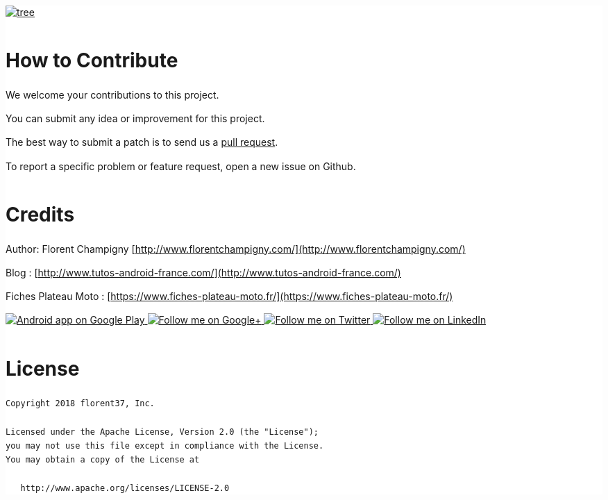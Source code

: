 [![tree](https://raw.githubusercontent.com/florent37/MyLittleCanvas/master/medias/example/sample_tree.gif)](https://github.com/florent37/MyLittleCanvas)

# How to Contribute

We welcome your contributions to this project.

You can submit any idea or improvement for this project.

The best way to submit a patch is to send us a [pull request](https://help.github.com/articles/about-pull-requests/).

To report a specific problem or feature request, open a new issue on Github.

# Credits

Author: Florent Champigny [http://www.florentchampigny.com/](http://www.florentchampigny.com/)

Blog : [http://www.tutos-android-france.com/](http://www.tutos-android-france.com/)

Fiches Plateau Moto : [https://www.fiches-plateau-moto.fr/](https://www.fiches-plateau-moto.fr/)

<a href="https://goo.gl/WXW8Dc">
  <img alt="Android app on Google Play" src="https://developer.android.com/images/brand/en_app_rgb_wo_45.png" />
</a>

<a href="https://plus.google.com/+florentchampigny">
  <img alt="Follow me on Google+"
       src="https://raw.githubusercontent.com/florent37/DaVinci/master/mobile/src/main/res/drawable-hdpi/gplus.png" />
</a>
<a href="https://twitter.com/florent_champ">
  <img alt="Follow me on Twitter"
       src="https://raw.githubusercontent.com/florent37/DaVinci/master/mobile/src/main/res/drawable-hdpi/twitter.png" />
</a>
<a href="https://www.linkedin.com/in/florentchampigny">
  <img alt="Follow me on LinkedIn"
       src="https://raw.githubusercontent.com/florent37/DaVinci/master/mobile/src/main/res/drawable-hdpi/linkedin.png" />
</a>

# License

    Copyright 2018 florent37, Inc.

    Licensed under the Apache License, Version 2.0 (the "License");
    you may not use this file except in compliance with the License.
    You may obtain a copy of the License at

       http://www.apache.org/licenses/LICENSE-2.0
